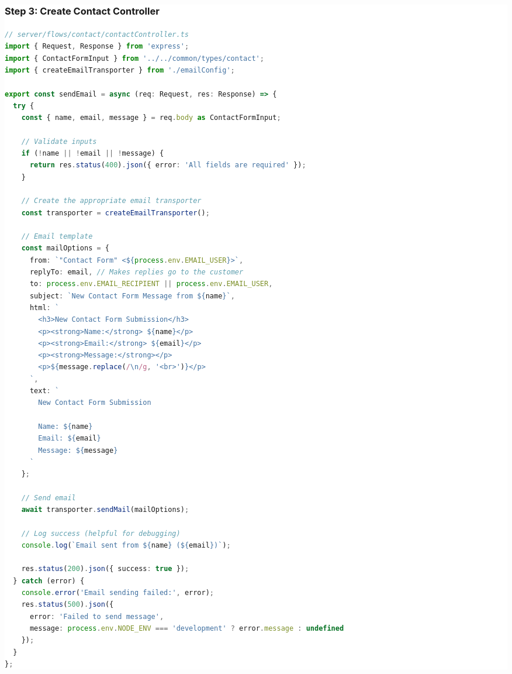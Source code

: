 ### Step 3: Create Contact Controller

```typescript
// server/flows/contact/contactController.ts
import { Request, Response } from 'express';
import { ContactFormInput } from '../../common/types/contact';
import { createEmailTransporter } from './emailConfig';

export const sendEmail = async (req: Request, res: Response) => {
  try {
    const { name, email, message } = req.body as ContactFormInput;
    
    // Validate inputs
    if (!name || !email || !message) {
      return res.status(400).json({ error: 'All fields are required' });
    }
    
    // Create the appropriate email transporter
    const transporter = createEmailTransporter();
    
    // Email template
    const mailOptions = {
      from: `"Contact Form" <${process.env.EMAIL_USER}>`,
      replyTo: email, // Makes replies go to the customer
      to: process.env.EMAIL_RECIPIENT || process.env.EMAIL_USER,
      subject: `New Contact Form Message from ${name}`,
      html: `
        <h3>New Contact Form Submission</h3>
        <p><strong>Name:</strong> ${name}</p>
        <p><strong>Email:</strong> ${email}</p>
        <p><strong>Message:</strong></p>
        <p>${message.replace(/\n/g, '<br>')}</p>
      `,
      text: `
        New Contact Form Submission
        
        Name: ${name}
        Email: ${email}
        Message: ${message}
      `
    };

    // Send email
    await transporter.sendMail(mailOptions);
    
    // Log success (helpful for debugging)
    console.log(`Email sent from ${name} (${email})`);
    
    res.status(200).json({ success: true });
  } catch (error) {
    console.error('Email sending failed:', error);
    res.status(500).json({ 
      error: 'Failed to send message',
      message: process.env.NODE_ENV === 'development' ? error.message : undefined
    });
  }
};
```
